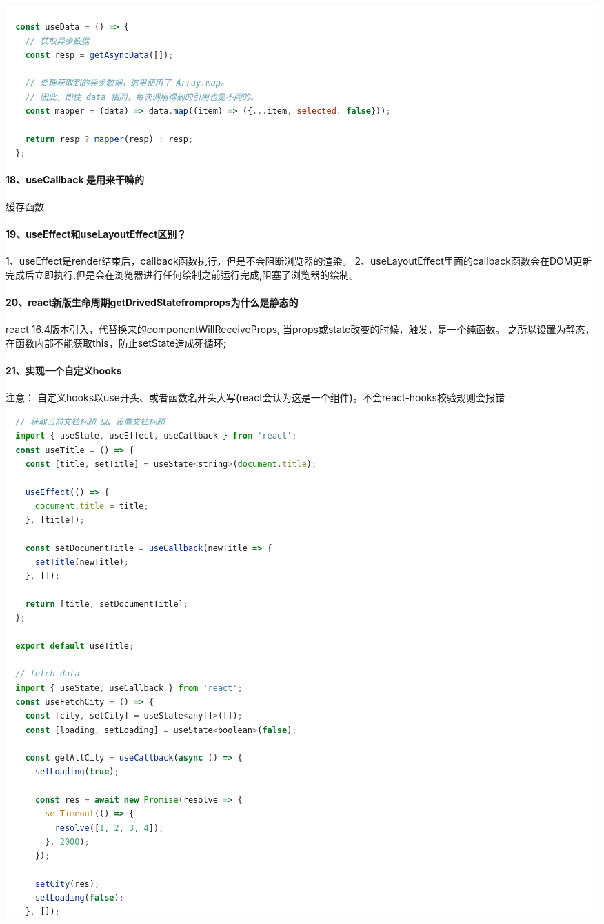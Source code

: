   ```javascript

    const useData = () => {
      // 获取异步数据  
      const resp = getAsyncData([]);

      // 处理获取到的异步数据，这里使用了 Array.map。
      // 因此，即使 data 相同，每次调用得到的引用也是不同的。  
      const mapper = (data) => data.map((item) => ({...item, selected: false}));

      return resp ? mapper(resp) : resp;
    };
  ```

#### 18、useCallback 是用来干嘛的
缓存函数

#### 19、useEffect和useLayoutEffect区别？
1、useEffect是render结束后，callback函数执行，但是不会阻断浏览器的渲染。
2、useLayoutEffect里面的callback函数会在DOM更新完成后立即执行,但是会在浏览器进行任何绘制之前运行完成,阻塞了浏览器的绘制。

#### 20、react新版生命周期getDrivedStatefromprops为什么是静态的
react 16.4版本引入，代替换来的componentWillReceiveProps, 当props或state改变的时候，触发，是一个纯函数。
之所以设置为静态，在函数内部不能获取this，防止setState造成死循环; 

#### 21、实现一个自定义hooks
注意： 自定义hooks以use开头、或者函数名开头大写(react会认为这是一个组件)。不会react-hooks校验规则会报错

```javascript
  // 获取当前文档标题 && 设置文档标题
  import { useState, useEffect, useCallback } from 'react';
  const useTitle = () => {
    const [title, setTitle] = useState<string>(document.title);

    useEffect(() => {
      document.title = title;
    }, [title]);

    const setDocumentTitle = useCallback(newTitle => {
      setTitle(newTitle);
    }, []);

    return [title, setDocumentTitle];
  };

  export default useTitle;

  // fetch data
  import { useState, useCallback } from 'react';
  const useFetchCity = () => {
    const [city, setCity] = useState<any[]>([]);
    const [loading, setLoading] = useState<boolean>(false);

    const getAllCity = useCallback(async () => {
      setLoading(true);

      const res = await new Promise(resolve => {
        setTimeout(() => {
          resolve([1, 2, 3, 4]);
        }, 2000);
      });

      setCity(res);
      setLoading(false);
    }, []);
```